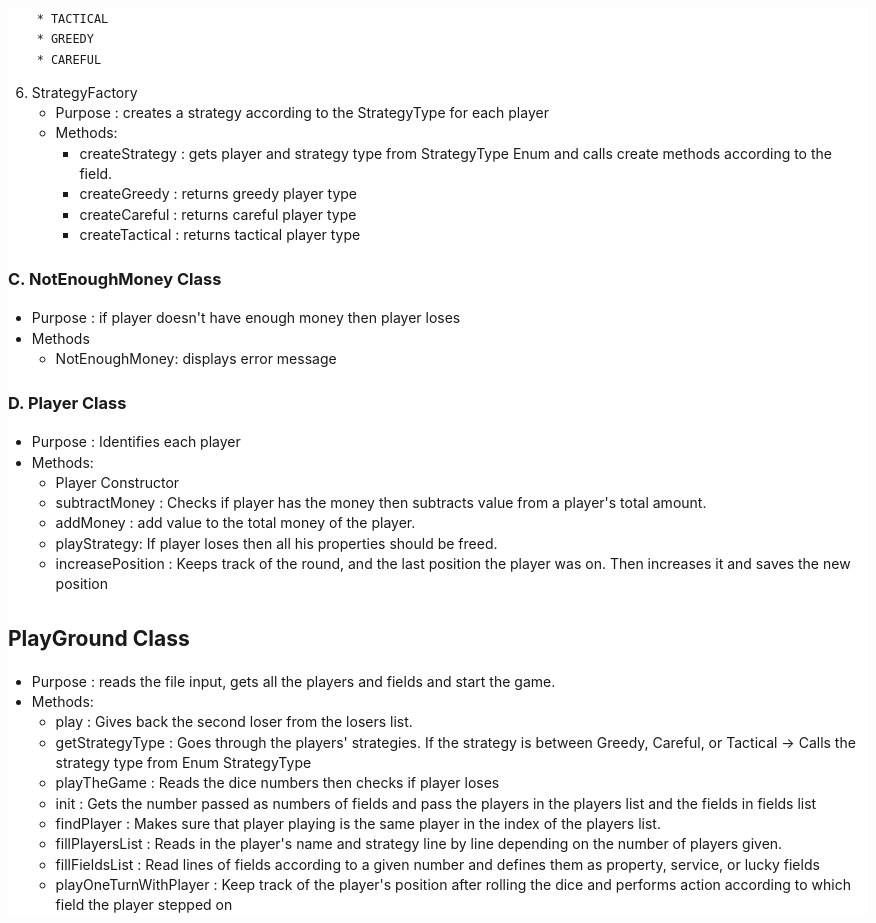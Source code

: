         * TACTICAL
        * GREEDY
        * CAREFUL
6. StrategyFactory
    * Purpose : creates a strategy according to the StrategyType for each player
    * Methods:
        * createStrategy : gets player and strategy type from StrategyType Enum and calls create methods according to the field.
        * createGreedy : returns greedy player type
        * createCareful : returns careful player type
        * createTactical : returns tactical player type

### C. NotEnoughMoney Class

* Purpose : if player doesn't have enough money then player loses
* Methods
  * NotEnoughMoney: displays error message

### D. Player Class

* Purpose : Identifies each player
* Methods:
  * Player Constructor
  * subtractMoney : Checks if player has the money then subtracts value from a player's total amount.
  * addMoney : add value to the total money of the player.
  * playStrategy: If player loses then all his properties should be freed.
  * increasePosition :  Keeps track of the round, and the last position the player was on. Then increases it and saves the new position

## PlayGround Class

* Purpose : reads the file input, gets all the players and fields and start the game.
* Methods:
  * play : Gives back the second loser from the losers list.
  * getStrategyType : Goes through the players' strategies. If the strategy is between Greedy, Careful, or Tactical -> Calls the strategy type from Enum StrategyType
  * playTheGame : Reads the dice numbers then checks if player loses
  * init : Gets the number passed as numbers of fields and pass the players in the players list and the fields in fields list
  * findPlayer : Makes sure that player playing is the same player in the index of the players list.
  * fillPlayersList : Reads in the player's name and strategy line by line depending on the number of players given.
  * fillFieldsList : Read lines of fields according to a given number and defines them as property, service, or lucky fields
  * playOneTurnWithPlayer : Keep track of the player's position after rolling the dice and performs action according to which field the player stepped on
